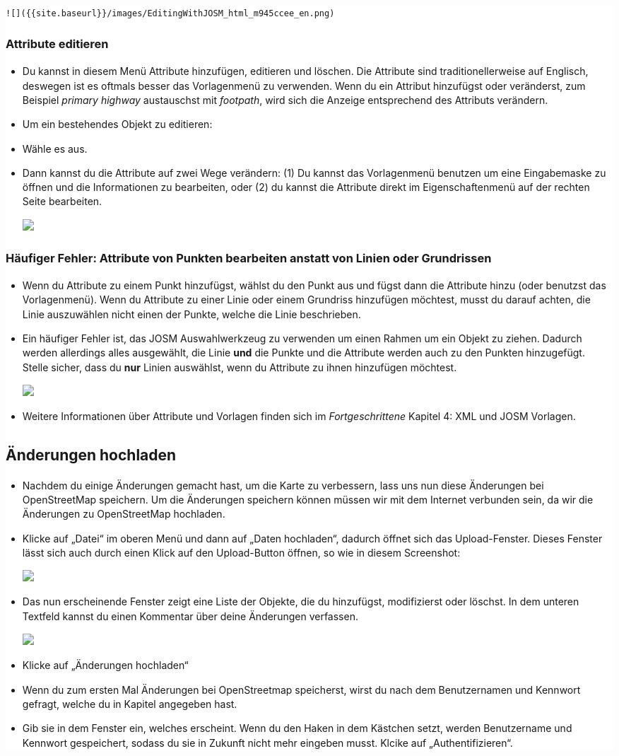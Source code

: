     ![]({{site.baseurl}}/images/EditingWithJOSM_html_m945ccee_en.png)

### Attribute editieren

- Du kannst in diesem Menü Attribute hinzufügen, editieren und löschen. Die Attribute sind traditionellerweise auf Englisch, deswegen ist es oftmals besser das Vorlagenmenü zu verwenden. Wenn du ein Attribut hinzufügst oder veränderst, zum Beispiel *primary highway* austauschst mit *footpath*, wird sich die Anzeige entsprechend des Attributs verändern.
- Um ein bestehendes Objekt zu editieren:
- Wähle es aus.
- Dann kannst du die Attribute auf zwei Wege verändern: (1) Du kannst das Vorlagenmenü benutzen um eine Eingabemaske zu öffnen und die Informationen zu bearbeiten, oder (2) du kannst die Attribute direkt im Eigenschaftenmenü auf der rechten Seite bearbeiten.

    ![]({{site.baseurl}}/images/EditingWithJOSM_html_94da59a_en.png)

### Häufiger Fehler: Attribute von Punkten bearbeiten anstatt von Linien oder Grundrissen

- Wenn du Attribute zu einem Punkt hinzufügst, wählst du den Punkt aus und fügst dann die Attribute hinzu (oder benutzst das Vorlagenmenü). Wenn du Attribute zu einer Linie oder einem Grundriss hinzufügen möchtest, musst du darauf achten, die Linie auszuwählen nicht einen der Punkte, welche die Linie beschrieben.
- Ein häufiger Fehler ist, das JOSM Auswahlwerkzeug zu verwenden um einen Rahmen um ein Objekt zu ziehen. Dadurch werden allerdings alles ausgewählt, die Linie **und** die Punkte und die Attribute werden auch zu den Punkten hinzugefügt. Stelle sicher, dass du **nur** Linien auswählst, wenn du Attribute zu ihnen hinzufügen möchtest.

    ![]({{site.baseurl}}/images/EditingWithJOSM_html_2746cce8_en.png)

- Weitere Informationen über Attribute und Vorlagen finden sich im *Fortgeschrittene* Kapitel 4: XML und JOSM Vorlagen.

Änderungen hochladen
--------------

- Nachdem du einige Änderungen gemacht hast, um die Karte zu verbessern, lass uns nun diese Änderungen bei OpenStreetMap speichern. Um die Änderungen speichern können müssen wir mit dem Internet verbunden sein, da wir die Änderungen zu OpenStreetMap hochladen.
- Klicke auf „Datei“ im oberen Menü und dann auf „Daten hochladen“, dadurch öffnet sich das Upload-Fenster. Dieses Fenster lässt sich auch durch einen Klick auf den Upload-Button öffnen, so wie in diesem Screenshot:

    ![]({{site.baseurl}}/images/EditingWithJOSM_html_2e194887_en.png)

- Das nun erscheinende Fenster zeigt eine Liste der Objekte, die du hinzufügst, modifizierst oder löschst. In dem unteren Textfeld kannst du einen Kommentar über deine Änderungen verfassen.

    ![]({{site.baseurl}}/images/EditingWithJOSM_html_67f320b3_en.png)

- Klicke auf „Änderungen hochladen“
- Wenn du zum ersten Mal Änderungen bei OpenStreetmap speicherst, wirst du nach dem Benutzernamen und Kennwort gefragt, welche du in Kapitel angegeben hast.
- Gib sie in dem Fenster ein, welches erscheint. Wenn du den Haken in dem Kästchen setzt, werden Benutzername und Kennwort gespeichert, sodass du sie in Zukunft nicht mehr eingeben musst. Klcike auf „Authentifizieren“.
